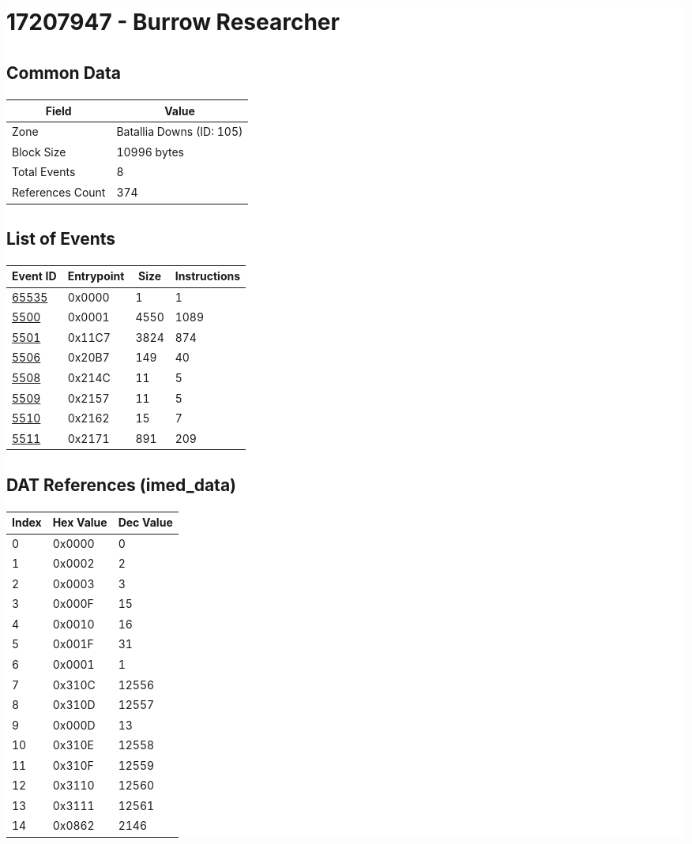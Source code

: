 # 17207947 - Burrow Researcher

## Common Data

| Field            | Value                    |
|------------------|--------------------------|
| Zone             | Batallia Downs (ID: 105) |
| Block Size       | 10996 bytes              |
| Total Events     | 8                        |
| References Count | 374                      |

## List of Events

| Event ID              | Entrypoint   |   Size |   Instructions |
|-----------------------|--------------|--------|----------------|
| [65535](#event-65535) | 0x0000       |      1 |              1 |
| [5500](#event-5500)   | 0x0001       |   4550 |           1089 |
| [5501](#event-5501)   | 0x11C7       |   3824 |            874 |
| [5506](#event-5506)   | 0x20B7       |    149 |             40 |
| [5508](#event-5508)   | 0x214C       |     11 |              5 |
| [5509](#event-5509)   | 0x2157       |     11 |              5 |
| [5510](#event-5510)   | 0x2162       |     15 |              7 |
| [5511](#event-5511)   | 0x2171       |    891 |            209 |

## DAT References (imed_data)

|   Index | Hex Value   |   Dec Value |
|---------|-------------|-------------|
|       0 | 0x0000      |           0 |
|       1 | 0x0002      |           2 |
|       2 | 0x0003      |           3 |
|       3 | 0x000F      |          15 |
|       4 | 0x0010      |          16 |
|       5 | 0x001F      |          31 |
|       6 | 0x0001      |           1 |
|       7 | 0x310C      |       12556 |
|       8 | 0x310D      |       12557 |
|       9 | 0x000D      |          13 |
|      10 | 0x310E      |       12558 |
|      11 | 0x310F      |       12559 |
|      12 | 0x3110      |       12560 |
|      13 | 0x3111      |       12561 |
|      14 | 0x0862      |        2146 |